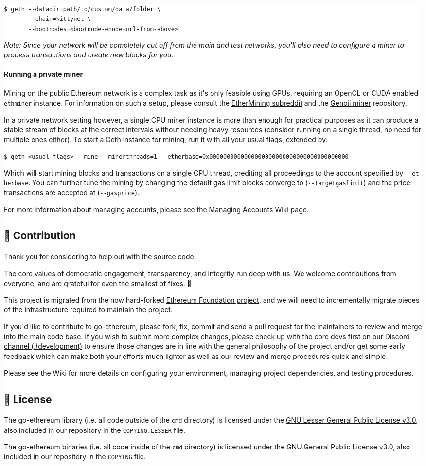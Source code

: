 ```
$ geth --datadir=path/to/custom/data/folder \
       --chain=kittynet \
       --bootnodes=<bootnode-enode-url-from-above>
```

*Note: Since your network will be completely cut off from the main and test networks, you'll also need to configure a miner to process transactions and create new blocks for you.*

#### Running a private miner
Mining on the public Ethereum network is a complex task as it's only feasible using GPUs, requiring an OpenCL or CUDA enabled `ethminer` instance. For information on such a setup, please consult the [EtherMining subreddit](https://www.reddit.com/r/EtherMining/) and the [Genoil miner](https://github.com/Genoil/cpp-ethereum) repository.

In a private network setting however, a single CPU miner instance is more than enough for practical purposes as it can produce a stable stream of blocks at the correct intervals without needing heavy resources (consider running on a single thread, no need for multiple ones either). To start a Geth instance for mining, run it with all your usual flags, extended by:

```
$ geth <usual-flags> --mine --minerthreads=1 --etherbase=0x0000000000000000000000000000000000000000
```

Which will start mining blocks and transactions on a single CPU thread, crediting all proceedings to the account specified by `--etherbase`. You can further tune the mining by changing the default gas limit blocks converge to (`--targetgaslimit`) and the price transactions are accepted at (`--gasprice`).

For more information about managing accounts, please see the [Managing Accounts Wiki page](https://github.com/ethereumproject/go-ethereum/wiki/Managing-Accounts).


## :muscle: Contribution
Thank you for considering to help out with the source code!

The core values of democratic engagement, transparency, and integrity run deep with us. We welcome contributions from everyone, and are grateful for even the smallest of fixes.  :clap:

This project is migrated from the now hard-forked [Ethereum Foundation project](https://github.com/ethereum), and we will need to incrementally migrate pieces of the infrastructure required to maintain the project.

If you'd like to contribute to go-ethereum, please fork, fix, commit and send a pull request for the maintainers to review and merge into the main code base. If you wish to submit more complex changes, please check up with the core devs first on [our Discord channel (#development)](https://discord.gg/NgzMPaj) to ensure those changes are in line with the general philosophy of the project and/or get some early feedback which can make both your efforts much lighter as well as our review and merge procedures quick and simple.

Please see the [Wiki](https://github.com/ethereumproject/go-ethereum/wiki) for more details on configuring your environment, managing project dependencies, and testing procedures.

## :love_letter: License

The go-ethereum library (i.e. all code outside of the `cmd` directory) is licensed under the [GNU Lesser General Public License v3.0](http://www.gnu.org/licenses/lgpl-3.0.en.html), also included in our repository in the `COPYING.LESSER` file.

The go-ethereum binaries (i.e. all code inside of the `cmd` directory) is licensed under the [GNU General Public License v3.0](http://www.gnu.org/licenses/gpl-3.0.en.html), also included in our repository in the `COPYING` file.
